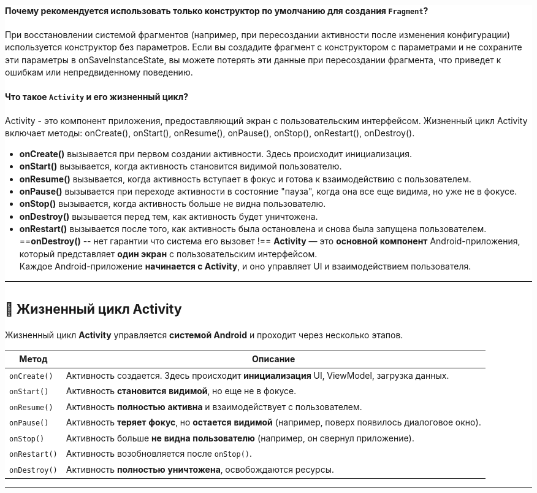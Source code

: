 #### Почему рекомендуется использовать только конструктор по умолчанию для создания `Fragment`?


При восстановлении системой фрагментов (например, при пересоздании активности после изменения конфигурации) используется конструктор без параметров. Если вы создадите фрагмент с конструктором с параметрами и не сохраните эти параметры в onSaveInstanceState, вы можете потерять эти данные при пересоздании фрагмента, что приведет к ошибкам или непредвиденному поведению.


#### Что такое `Activity` и его жизненный цикл?

Activity - это компонент приложения, предоставляющий экран с пользовательским интерфейсом. Жизненный цикл Activity включает методы: onCreate(), onStart(), onResume(), onPause(), onStop(), onRestart(), onDestroy().

- **onCreate()** вызывается при первом создании активности. Здесь происходит инициализация.
- **onStart()** вызывается, когда активность становится видимой пользователю.
- **onResume()** вызывается, когда активность вступает в фокус и готова к взаимодействию с пользователем.
- **onPause()** вызывается при переходе активности в состояние "пауза", когда она все еще видима, но уже не в фокусе.
- **onStop()** вызывается, когда активность больше не видна пользователю.
- **onDestroy()** вызывается перед тем, как активность будет уничтожена.
- **onRestart()** вызывается после того, как активность была остановлена и снова была запущена пользователем.
==**onDestroy()** -- нет гарантии что система его вызовет !== 
**Activity** — это **основной компонент** Android-приложения, который представляет **один экран** с пользовательским интерфейсом.  
Каждое Android-приложение **начинается с Activity**, и оно управляет UI и взаимодействием пользователя.

---

## **🔹 Жизненный цикл Activity**

Жизненный цикл **Activity** управляется **системой Android** и проходит через несколько этапов.

| **Метод**     | **Описание**                                                                                       |
| ------------- | -------------------------------------------------------------------------------------------------- |
| `onCreate()`  | Активность создается. Здесь происходит **инициализация** UI, ViewModel, загрузка данных.           |
| `onStart()`   | Активность **становится видимой**, но еще не в фокусе.                                             |
| `onResume()`  | Активность **полностью активна** и взаимодействует с пользователем.                                |
| `onPause()`   | Активность **теряет фокус**, но **остается видимой** (например, поверх появилось диалоговое окно). |
| `onStop()`    | Активность больше **не видна пользователю** (например, он свернул приложение).                     |
| `onRestart()` | Активность возобновляется после `onStop()`.                                                        |
| `onDestroy()` | Активность **полностью уничтожена**, освобождаются ресурсы.                                        |

---
